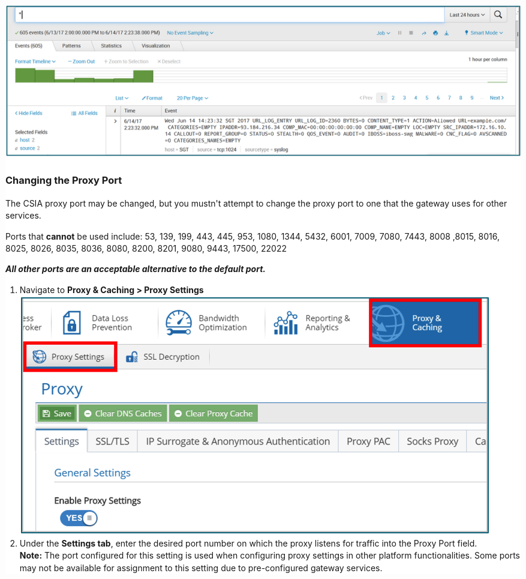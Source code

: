    ![Citrix SIA REPORTING 5](/en-us/tech-zone/learn/media/poc-guides_secure-internet-access-swa_82.png)

### Changing the Proxy Port

The CSIA proxy port may be changed, but you mustn't attempt to change the proxy port to one that the gateway uses for other services.

Ports that **cannot** be used include: 53, 139, 199, 443, 445, 953, 1080, 1344, 5432, 6001, 7009, 7080, 7443, 8008 ,8015, 8016, 8025, 8026, 8035, 8036, 8080, 8200, 8201, 9080, 9443, 17500, 22022

_**All other ports are an acceptable alternative to the default port.**_

1.  Navigate to **Proxy & Caching > Proxy Settings**  
   ![Citrix SIA PROXY CHANGE](/en-us/tech-zone/learn/media/poc-guides_secure-internet-access-swa_83.png)
2.  Under the **Settings tab**, enter the desired port number on which the proxy listens for traffic into the Proxy Port field.  
**Note:** The port configured for this setting is used when configuring proxy settings in other platform functionalities. Some ports may not be available for assignment to this setting due to pre-configured gateway services.  